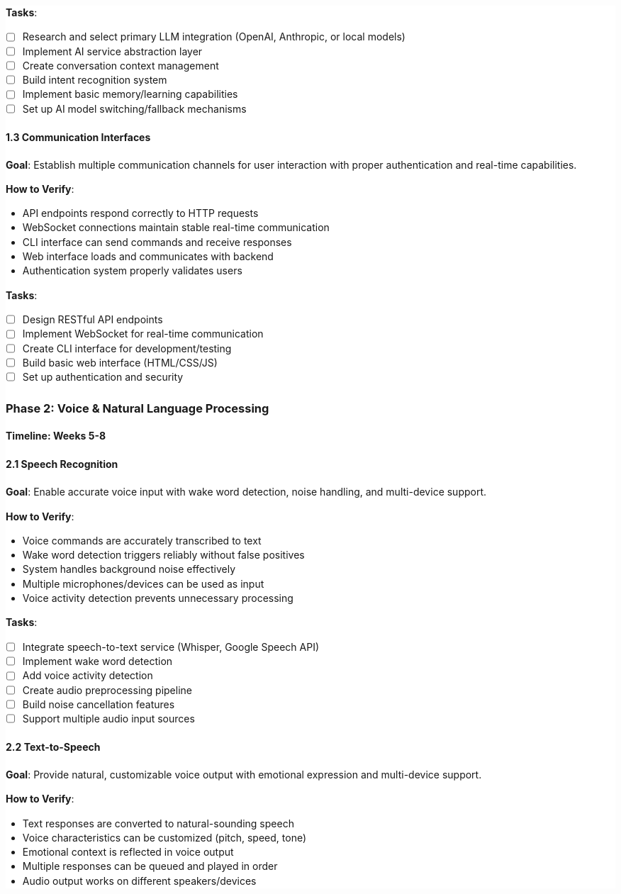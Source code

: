 **Tasks**:
- [ ] Research and select primary LLM integration (OpenAI, Anthropic, or local models)
- [ ] Implement AI service abstraction layer
- [ ] Create conversation context management
- [ ] Build intent recognition system
- [ ] Implement basic memory/learning capabilities
- [ ] Set up AI model switching/fallback mechanisms

#### 1.3 Communication Interfaces
**Goal**: Establish multiple communication channels for user interaction with proper authentication and real-time capabilities.

**How to Verify**: 
- API endpoints respond correctly to HTTP requests
- WebSocket connections maintain stable real-time communication
- CLI interface can send commands and receive responses
- Web interface loads and communicates with backend
- Authentication system properly validates users

**Tasks**:
- [ ] Design RESTful API endpoints
- [ ] Implement WebSocket for real-time communication
- [ ] Create CLI interface for development/testing
- [ ] Build basic web interface (HTML/CSS/JS)
- [ ] Set up authentication and security

### Phase 2: Voice & Natural Language Processing
**Timeline: Weeks 5-8**

#### 2.1 Speech Recognition
**Goal**: Enable accurate voice input with wake word detection, noise handling, and multi-device support.

**How to Verify**: 
- Voice commands are accurately transcribed to text
- Wake word detection triggers reliably without false positives
- System handles background noise effectively
- Multiple microphones/devices can be used as input
- Voice activity detection prevents unnecessary processing

**Tasks**:
- [ ] Integrate speech-to-text service (Whisper, Google Speech API)
- [ ] Implement wake word detection
- [ ] Add voice activity detection
- [ ] Create audio preprocessing pipeline
- [ ] Build noise cancellation features
- [ ] Support multiple audio input sources

#### 2.2 Text-to-Speech
**Goal**: Provide natural, customizable voice output with emotional expression and multi-device support.

**How to Verify**: 
- Text responses are converted to natural-sounding speech
- Voice characteristics can be customized (pitch, speed, tone)
- Emotional context is reflected in voice output
- Multiple responses can be queued and played in order
- Audio output works on different speakers/devices
